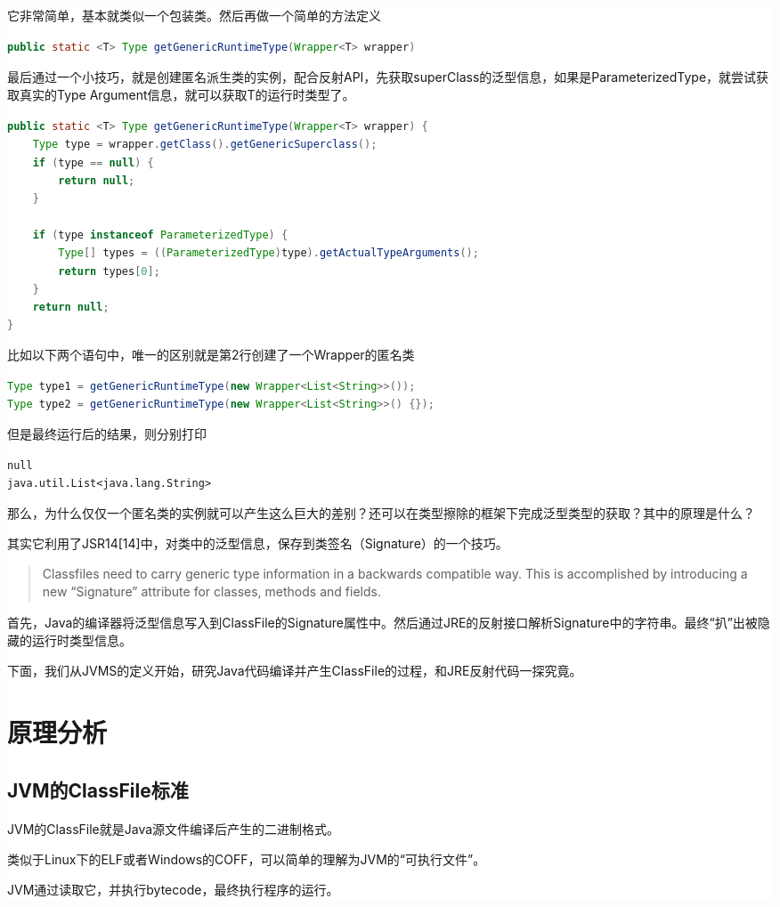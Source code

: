 它非常简单，基本就类似一个包装类。然后再做一个简单的方法定义

```java
public static <T> Type getGenericRuntimeType(Wrapper<T> wrapper)
```

最后通过一个小技巧，就是创建匿名派生类的实例，配合反射API，先获取superClass的泛型信息，如果是ParameterizedType，就尝试获取真实的Type Argument信息，就可以获取T的运行时类型了。

```java
public static <T> Type getGenericRuntimeType(Wrapper<T> wrapper) {
    Type type = wrapper.getClass().getGenericSuperclass();
    if (type == null) {
        return null;
    }

    if (type instanceof ParameterizedType) {
        Type[] types = ((ParameterizedType)type).getActualTypeArguments();
        return types[0];
    }
    return null;
}
```

比如以下两个语句中，唯一的区别就是第2行创建了一个Wrapper的匿名类

```java
Type type1 = getGenericRuntimeType(new Wrapper<List<String>>());
Type type2 = getGenericRuntimeType(new Wrapper<List<String>>() {});
```

但是最终运行后的结果，则分别打印

```
null
java.util.List<java.lang.String>
```

那么，为什么仅仅一个匿名类的实例就可以产生这么巨大的差别？还可以在类型擦除的框架下完成泛型类型的获取？其中的原理是什么？

其实它利用了JSR14[14]中，对类中的泛型信息，保存到类签名（Signature）的一个技巧。

> Classfiles need to carry generic type information in a backwards compatible way. This is accomplished by introducing a new “Signature” attribute for classes, methods and fields.

首先，Java的编译器将泛型信息写入到ClassFile的Signature属性中。然后通过JRE的反射接口解析Signature中的字符串。最终“扒”出被隐藏的运行时类型信息。

下面，我们从JVMS的定义开始，研究Java代码编译并产生ClassFile的过程，和JRE反射代码一探究竟。

# 原理分析

## JVM的ClassFile标准

JVM的ClassFile就是Java源文件编译后产生的二进制格式。

类似于Linux下的ELF或者Windows的COFF，可以简单的理解为JVM的“可执行文件”。

JVM通过读取它，并执行bytecode，最终执行程序的运行。
